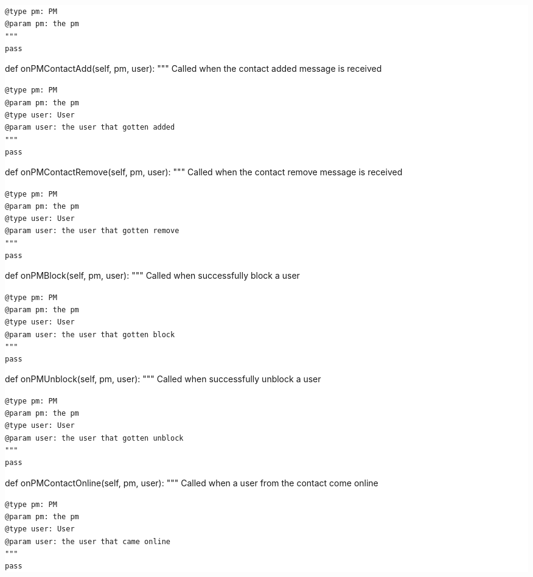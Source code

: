     @type pm: PM
    @param pm: the pm
    """
    pass

  def onPMContactAdd(self, pm, user):
    """
    Called when the contact added message is received
    
    @type pm: PM
    @param pm: the pm
    @type user: User
    @param user: the user that gotten added
    """
    pass

  def onPMContactRemove(self, pm, user):
    """
    Called when the contact remove message is received
    
    @type pm: PM
    @param pm: the pm
    @type user: User
    @param user: the user that gotten remove
    """
    pass

  def onPMBlock(self, pm, user):
    """
    Called when successfully block a user
    
    @type pm: PM
    @param pm: the pm
    @type user: User
    @param user: the user that gotten block
    """
    pass

  def onPMUnblock(self, pm, user):
    """
    Called when successfully unblock a user
    
    @type pm: PM
    @param pm: the pm
    @type user: User
    @param user: the user that gotten unblock
    """
    pass

  def onPMContactOnline(self, pm, user):
    """
    Called when a user from the contact come online
    
    @type pm: PM
    @param pm: the pm
    @type user: User
    @param user: the user that came online
    """
    pass
